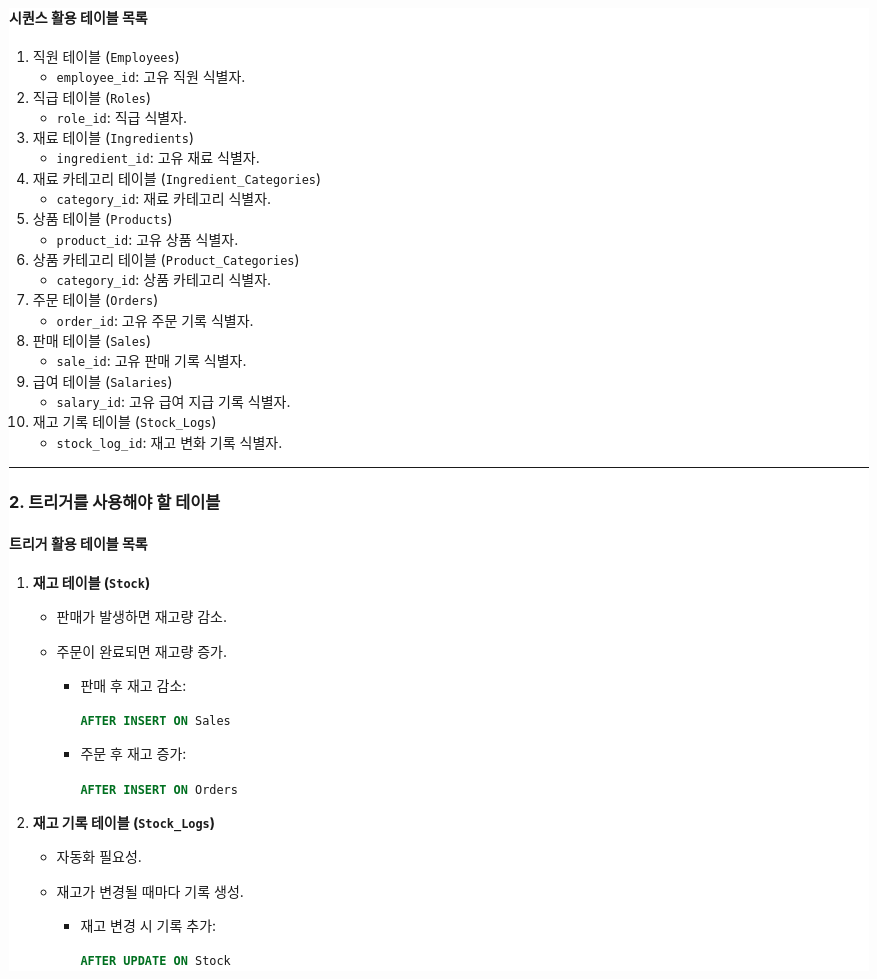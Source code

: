 #### **시퀀스 활용 테이블 목록**

1. 직원 테이블 (`Employees`)
   - `employee_id`: 고유 직원 식별자.
2. 직급 테이블 (`Roles`)
   - `role_id`: 직급 식별자.
3. 재료 테이블 (`Ingredients`)
   - `ingredient_id`: 고유 재료 식별자.
4. 재료 카테고리 테이블 (`Ingredient_Categories`)
   - `category_id`: 재료 카테고리 식별자.
5. 상품 테이블 (`Products`)
   - `product_id`: 고유 상품 식별자.
6. 상품 카테고리 테이블 (`Product_Categories`)
   - `category_id`: 상품 카테고리 식별자.
7. 주문 테이블 (`Orders`)
   - `order_id`: 고유 주문 기록 식별자.
8. 판매 테이블 (`Sales`)
   - `sale_id`: 고유 판매 기록 식별자.
9. 급여 테이블 (`Salaries`)
   - `salary_id`: 고유 급여 지급 기록 식별자.
10. 재고 기록 테이블 (`Stock_Logs`)
    - `stock_log_id`: 재고 변화 기록 식별자.

------

### **2. 트리거를 사용해야 할 테이블**

#### **트리거 활용 테이블 목록**

1. **재고 테이블 (`Stock`)**

   - 판매가 발생하면 재고량 감소.

   - 주문이 완료되면 재고량 증가.

     - 판매 후 재고 감소:

       ```sql
       AFTER INSERT ON Sales
       ```

     - 주문 후 재고 증가:

       ```sql
       AFTER INSERT ON Orders
       ```

2. **재고 기록 테이블 (`Stock_Logs`)**

   - 자동화 필요성.

   - 재고가 변경될 때마다 기록 생성.

     - 재고 변경 시 기록 추가:

       ```sql
       AFTER UPDATE ON Stock
       ```
